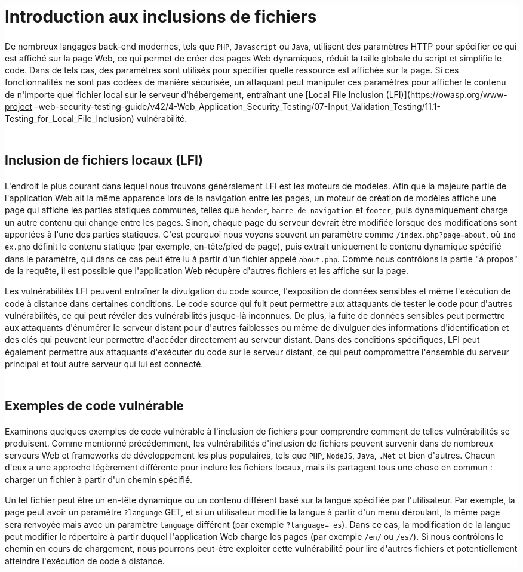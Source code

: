 Introduction aux inclusions de fichiers
========================

De nombreux langages back-end modernes, tels que `PHP`, `Javascript` ou `Java`, utilisent des paramètres HTTP pour spécifier ce qui est affiché sur la page Web, ce qui permet de créer des pages Web dynamiques, réduit la taille globale du script et simplifie le code. Dans de tels cas, des paramètres sont utilisés pour spécifier quelle ressource est affichée sur la page. Si ces fonctionnalités ne sont pas codées de manière sécurisée, un attaquant peut manipuler ces paramètres pour afficher le contenu de n'importe quel fichier local sur le serveur d'hébergement, entraînant une [Local File Inclusion (LFI)](https://owasp.org/www-project -web-security-testing-guide/v42/4-Web_Application_Security_Testing/07-Input_Validation_Testing/11.1-Testing_for_Local_File_Inclusion) vulnérabilité.

* * * * *

Inclusion de fichiers locaux (LFI)
--------------------------

L'endroit le plus courant dans lequel nous trouvons généralement LFI est les moteurs de modèles. Afin que la majeure partie de l'application Web ait la même apparence lors de la navigation entre les pages, un moteur de création de modèles affiche une page qui affiche les parties statiques communes, telles que `header`, `barre de navigation` et `footer`, puis dynamiquement charge un autre contenu qui change entre les pages. Sinon, chaque page du serveur devrait être modifiée lorsque des modifications sont apportées à l'une des parties statiques. C'est pourquoi nous voyons souvent un paramètre comme `/index.php?page=about`, où `index.php` définit le contenu statique (par exemple, en-tête/pied de page), puis extrait uniquement le contenu dynamique spécifié dans le paramètre, qui dans ce cas peut être lu à partir d'un fichier appelé `about.php`. Comme nous contrôlons la partie "à propos" de la requête, il est possible que l'application Web récupère d'autres fichiers et les affiche sur la page.

Les vulnérabilités LFI peuvent entraîner la divulgation du code source, l'exposition de données sensibles et même l'exécution de code à distance dans certaines conditions. Le code source qui fuit peut permettre aux attaquants de tester le code pour d'autres vulnérabilités, ce qui peut révéler des vulnérabilités jusque-là inconnues. De plus, la fuite de données sensibles peut permettre aux attaquants d'énumérer le serveur distant pour d'autres faiblesses ou même de divulguer des informations d'identification et des clés qui peuvent leur permettre d'accéder directement au serveur distant. Dans des conditions spécifiques, LFI peut également permettre aux attaquants d'exécuter du code sur le serveur distant, ce qui peut compromettre l'ensemble du serveur principal et tout autre serveur qui lui est connecté.

* * * * *

Exemples de code vulnérable
---------------------------

Examinons quelques exemples de code vulnérable à l'inclusion de fichiers pour comprendre comment de telles vulnérabilités se produisent. Comme mentionné précédemment, les vulnérabilités d'inclusion de fichiers peuvent survenir dans de nombreux serveurs Web et frameworks de développement les plus populaires, tels que `PHP`, `NodeJS`, `Java`, `.Net` et bien d'autres. Chacun d'eux a une approche légèrement différente pour inclure les fichiers locaux, mais ils partagent tous une chose en commun : charger un fichier à partir d'un chemin spécifié.

Un tel fichier peut être un en-tête dynamique ou un contenu différent basé sur la langue spécifiée par l'utilisateur. Par exemple, la page peut avoir un paramètre `?language` GET, et si un utilisateur modifie la langue à partir d'un menu déroulant, la même page sera renvoyée mais avec un paramètre `language` différent (par exemple `?language= es`). Dans ce cas, la modification de la langue peut modifier le répertoire à partir duquel l'application Web charge les pages (par exemple `/en/` ou `/es/`). Si nous contrôlons le chemin en cours de chargement, nous pourrons peut-être exploiter cette vulnérabilité pour lire d'autres fichiers et potentiellement atteindre l'exécution de code à distance.
